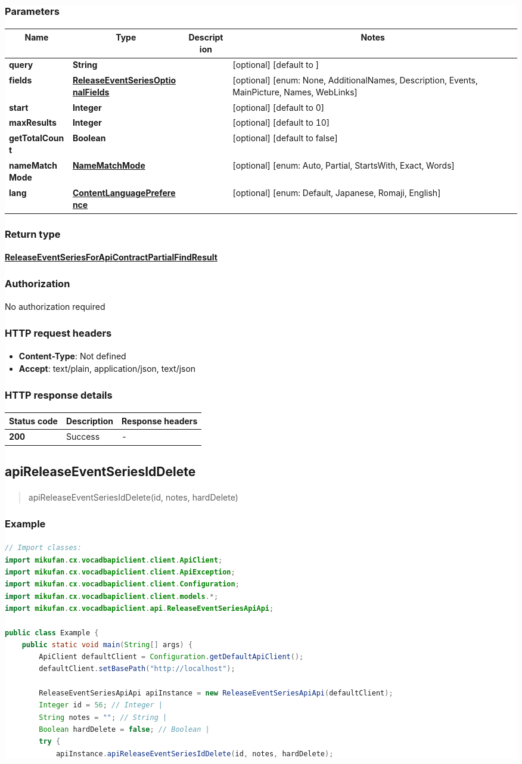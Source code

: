 ### Parameters


| Name | Type | Description  | Notes |
|------------- | ------------- | ------------- | -------------|
| **query** | **String**|  | [optional] [default to ] |
| **fields** | [**ReleaseEventSeriesOptionalFields**](.md)|  | [optional] [enum: None, AdditionalNames, Description, Events, MainPicture, Names, WebLinks] |
| **start** | **Integer**|  | [optional] [default to 0] |
| **maxResults** | **Integer**|  | [optional] [default to 10] |
| **getTotalCount** | **Boolean**|  | [optional] [default to false] |
| **nameMatchMode** | [**NameMatchMode**](.md)|  | [optional] [enum: Auto, Partial, StartsWith, Exact, Words] |
| **lang** | [**ContentLanguagePreference**](.md)|  | [optional] [enum: Default, Japanese, Romaji, English] |

### Return type

[**ReleaseEventSeriesForApiContractPartialFindResult**](ReleaseEventSeriesForApiContractPartialFindResult.md)

### Authorization

No authorization required

### HTTP request headers

- **Content-Type**: Not defined
- **Accept**: text/plain, application/json, text/json


### HTTP response details
| Status code | Description | Response headers |
|-------------|-------------|------------------|
| **200** | Success |  -  |


## apiReleaseEventSeriesIdDelete

> apiReleaseEventSeriesIdDelete(id, notes, hardDelete)



### Example

```java
// Import classes:
import mikufan.cx.vocadbapiclient.client.ApiClient;
import mikufan.cx.vocadbapiclient.client.ApiException;
import mikufan.cx.vocadbapiclient.client.Configuration;
import mikufan.cx.vocadbapiclient.client.models.*;
import mikufan.cx.vocadbapiclient.api.ReleaseEventSeriesApiApi;

public class Example {
    public static void main(String[] args) {
        ApiClient defaultClient = Configuration.getDefaultApiClient();
        defaultClient.setBasePath("http://localhost");

        ReleaseEventSeriesApiApi apiInstance = new ReleaseEventSeriesApiApi(defaultClient);
        Integer id = 56; // Integer | 
        String notes = ""; // String | 
        Boolean hardDelete = false; // Boolean | 
        try {
            apiInstance.apiReleaseEventSeriesIdDelete(id, notes, hardDelete);
```
